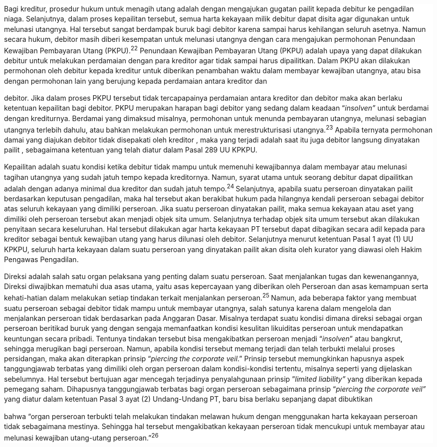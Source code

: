 <p><span class="font2">Bagi kreditur, prosedur hukum untuk menagih utang adalah dengan mengajukan gugatan pailit kepada debitur ke pengadilan niaga. Selanjutnya, dalam proses kepailitan tersebut, semua harta kekayaan milik debitur dapat disita agar digunakan untuk melunasi utangnya. Hal tersebut sangat berdampak buruk bagi debitor karena sampai harus kehilangan seluruh asetnya. Namun secara hukum, debitor masih diberi kesempatan untuk melunasi utangnya dengan cara mengajukan permohonan Penundaan Kewajiban Pembayaran Utang (PKPU).<sup>22</sup> Penundaan Kewajiban Pembayaran Utang (PKPU) adalah upaya yang dapat dilakukan debitur untuk melakukan perdamaian dengan para kreditor agar tidak sampai harus dipailitkan. Dalam PKPU akan dilakukan permohonan oleh debitur kepada kreditur untuk diberikan penambahan waktu dalam membayar kewajiban utangnya, atau bisa dengan permohonan lain yang berujung kepada perdamaian antara kreditor dan</span></p>
<p><span class="font2">debitor. Jika dalam proses PKPU tersebut tidak tercapapainya perdamaian antara kreditor dan debitor maka akan berlaku ketentuan kepailitan bagi debitor. PKPU merupakan harapan bagi debitor yang sedang dalam keadaan “</span><span class="font2" style="font-style:italic;">insolven”</span><span class="font2"> untuk berdamai dengan krediturnya. Berdamai yang dimaksud misalnya, permohonan untuk menunda pembayaran utangnya, melunasi sebagian utangnya terlebih dahulu, atau bahkan melakukan permohonan untuk merestrukturisasi utangnya.<sup>23</sup> Apabila ternyata permohonan damai yang diajukan debitor tidak disepakati oleh kreditor , maka yang terjadi adalah saat itu juga debitor langsung dinyatakan pailit , sebagaimana ketentuan yang telah diatur dalam Pasal 289 UU KPKPU.</span></p>
<p><span class="font2">Kepailitan adalah suatu kondisi ketika debitur tidak mampu untuk memenuhi kewajibannya dalam membayar atau melunasi tagihan utangnya yang sudah jatuh tempo kepada kreditornya. Namun, syarat utama untuk seorang debitur dapat dipailitkan adalah dengan adanya minimal dua kreditor dan sudah jatuh tempo.<sup>24 </sup>Selanjutnya, apabila suatu perseroan dinyatakan pailit berdasarkan keputusan pengadilan, maka hal tersebut akan berakibat hukum pada hilangnya kendali perseroan sebagai debitor atas seluruh kekayaan yang dimiliki perseroan. Jika suatu perseroan dinyatakan pailit, maka semua kekayaan atau aset yang dimiliki oleh perseroan tersebut akan menjadi objek sita umum. Selanjutnya terhadap objek sita umum tersebut akan dilakukan penyitaan secara keseluruhan. Hal tersebut dilakukan agar harta kekayaan PT tersebut dapat dibagikan secara adil kepada para kreditor sebagai bentuk kewajiban utang yang harus dilunasi oleh debitor. Selanjutnya menurut ketentuan Pasal 1 ayat (1) UU KPKPU, seluruh harta kekayaan dalam suatu perseroan yang dinyatakan pailit akan disita oleh kurator yang diawasi oleh Hakim Pengawas Pengadilan.</span></p>
<p><span class="font2">Direksi adalah salah satu organ pelaksana yang penting dalam suatu perseroan. Saat menjalankan tugas dan kewenangannya, Direksi diwajibkan mematuhi dua asas utama, yaitu asas kepercayaan yang diberikan oleh Perseroan dan asas kemampuan serta kehati-hatian dalam melakukan setiap tindakan terkait menjalankan perseroan.<sup>25 </sup>Namun, ada beberapa faktor yang membuat suatu perseroan sebagai debitor tidak mampu untuk membayar utangnya, salah satunya karena dalam mengelola dan menjalankan perseroan tidak berdasarkan pada Anggaran Dasar. Misalnya terdapat suatu kondisi dimana direksi sebagai organ perseroan beritikad buruk yang dengan sengaja memanfaatkan kondisi kesulitan likuiditas perseroan untuk mendapatkan keuntungan secara pribadi. Tentunya tindakan tersebut bisa mengakibatkan perseroan menjadi “</span><span class="font2" style="font-style:italic;">insolven</span><span class="font2">” atau bangkrut, sehingga merugikan bagi perseroan. Namun, apabila kondisi tersebut memang terjadi dan telah terbukti melalui proses persidangan, maka akan diterapkan prinsip “</span><span class="font2" style="font-style:italic;">piercing the corporate veil</span><span class="font2">.” Prinsip tersebut memungkinkan hapusnya aspek tanggungjawab terbatas yang dimiliki oleh organ perseroan dalam kondisi-kondisi tertentu, misalnya seperti yang dijelaskan sebelumnya. Hal tersebut bertujuan agar mencegah terjadinya penyalahgunaan prinsip ”</span><span class="font2" style="font-style:italic;">limited liability”</span><span class="font2"> yang diberikan kepada pemegang saham. Dihapusnya tanggungjawab terbatas bagi organ perseroan sebagaimana prinsip “</span><span class="font2" style="font-style:italic;">piercing the corporate veil”</span><span class="font2"> yang diatur dalam ketentuan Pasal 3 ayat (2) Undang-Undang PT, baru bisa berlaku sepanjang dapat dibuktikan</span></p>
<p><span class="font2">bahwa “organ perseroan terbukti telah melakukan tindakan melawan hukum dengan menggunakan harta kekayaan perseroan tidak sebagaimana mestinya. Sehingga hal tersebut mengakibatkan kekayaan perseroan tidak mencukupi untuk membayar atau melunasi kewajiban utang-utang perseroan.”<sup>26</sup></span></p>